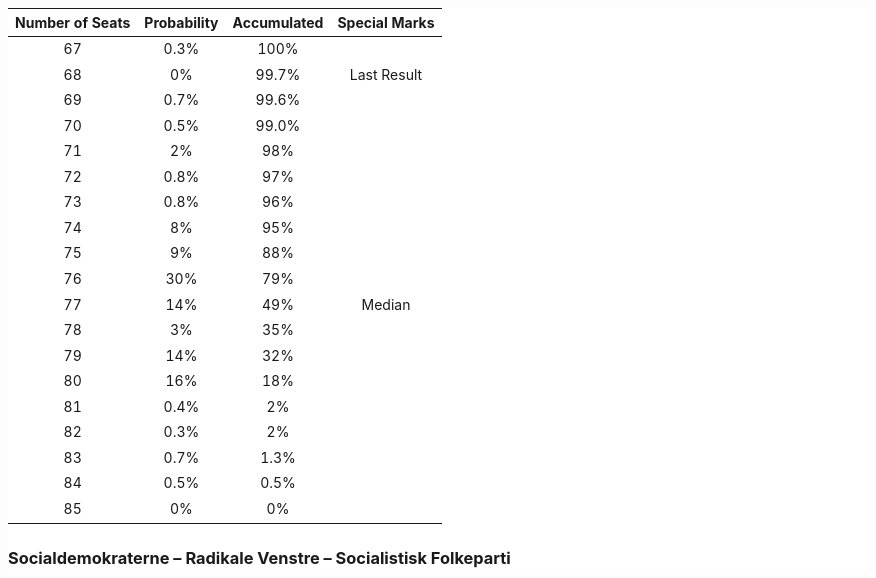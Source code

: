 | Number of Seats | Probability | Accumulated | Special Marks |
|:---------------:|:-----------:|:-----------:|:-------------:|
| 67 | 0.3% | 100% |  |
| 68 | 0% | 99.7% | Last Result |
| 69 | 0.7% | 99.6% |  |
| 70 | 0.5% | 99.0% |  |
| 71 | 2% | 98% |  |
| 72 | 0.8% | 97% |  |
| 73 | 0.8% | 96% |  |
| 74 | 8% | 95% |  |
| 75 | 9% | 88% |  |
| 76 | 30% | 79% |  |
| 77 | 14% | 49% | Median |
| 78 | 3% | 35% |  |
| 79 | 14% | 32% |  |
| 80 | 16% | 18% |  |
| 81 | 0.4% | 2% |  |
| 82 | 0.3% | 2% |  |
| 83 | 0.7% | 1.3% |  |
| 84 | 0.5% | 0.5% |  |
| 85 | 0% | 0% |  |

### Socialdemokraterne – Radikale Venstre – Socialistisk Folkeparti
